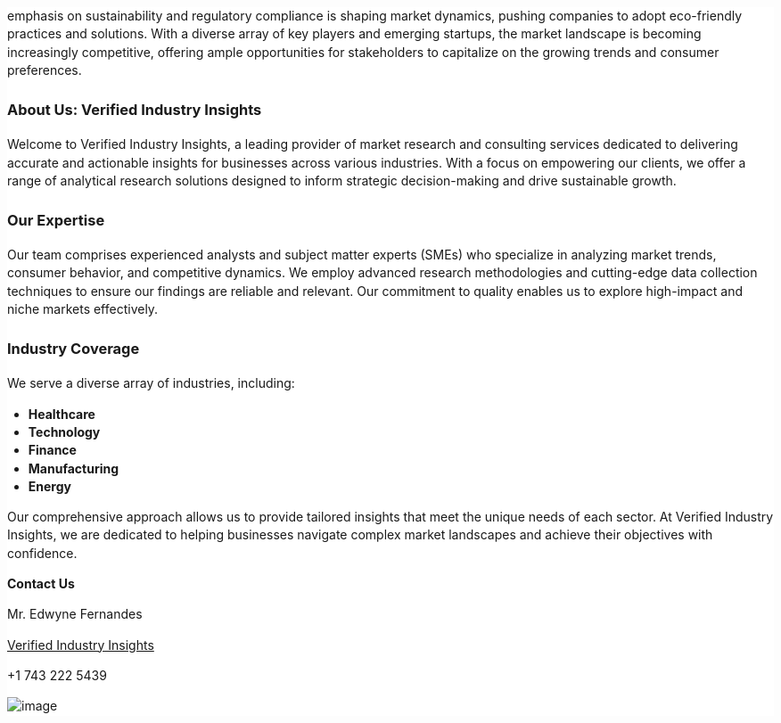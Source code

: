 emphasis on sustainability and regulatory compliance is shaping market dynamics, pushing companies to adopt eco-friendly practices and solutions. With a diverse array of key players and emerging startups, the market landscape is becoming increasingly competitive, offering ample opportunities for stakeholders to capitalize on the growing trends and consumer preferences.</p><h3>About Us: Verified Industry Insights</h3><p>Welcome to Verified Industry Insights, a leading provider of market research and consulting services dedicated to delivering accurate and actionable insights for businesses across various industries. With a focus on empowering our clients, we offer a range of analytical research solutions designed to inform strategic decision-making and drive sustainable growth.</p><h3>Our Expertise</h3><p>Our team comprises experienced analysts and subject matter experts (SMEs) who specialize in analyzing market trends, consumer behavior, and competitive dynamics. We employ advanced research methodologies and cutting-edge data collection techniques to ensure our findings are reliable and relevant. Our commitment to quality enables us to explore high-impact and niche markets effectively.</p><h3>Industry Coverage</h3><p>We serve a diverse array of industries, including:</p><ul><li><strong>Healthcare</strong></li><li><strong>Technology</strong></li><li><strong>Finance</strong></li><li><strong>Manufacturing</strong></li><li><strong>Energy</strong></li></ul><p>Our comprehensive approach allows us to provide tailored insights that meet the unique needs of each sector. At Verified Industry Insights, we are dedicated to helping businesses navigate complex market landscapes and achieve their objectives with confidence.</p><p><strong>Contact Us</strong></p><p>Mr. Edwyne Fernandes</p><p><a href="https://www.verifiedindustryinsights.com/">Verified Industry Insights</a></p><p>+1 743 222 5439</p>
![image](https://github.com/user-attachments/assets/27a0fe3f-ac04-41d9-a3ad-793d08efe223)
